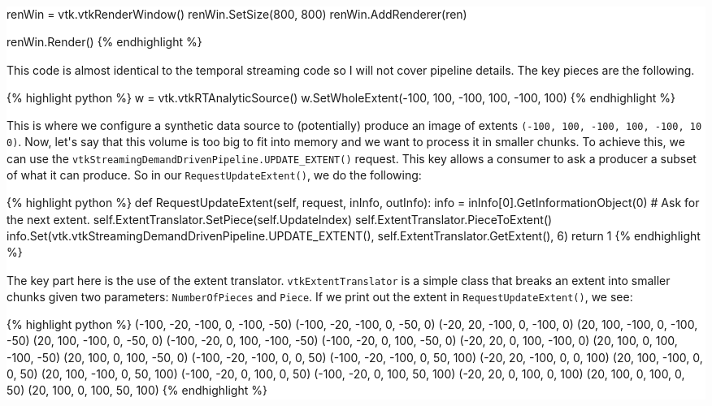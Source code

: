 renWin = vtk.vtkRenderWindow()
renWin.SetSize(800, 800)
renWin.AddRenderer(ren)

renWin.Render()
{% endhighlight %}

This code is almost identical to the temporal streaming code so I will not cover
pipeline details. The key pieces are the following.

{% highlight python %}
w = vtk.vtkRTAnalyticSource()
w.SetWholeExtent(-100, 100, -100, 100, -100, 100)
{% endhighlight %}

This is where we configure a synthetic data source to (potentially) produce an
image of extents `(-100, 100, -100, 100, -100, 100)`. Now, let's say that this
volume is too big to fit into memory and we want to process it in smaller chunks.
To achieve this, we can use the `vtkStreamingDemandDrivenPipeline.UPDATE_EXTENT()`
request. This key allows a consumer to ask a producer a subset of what it
can produce. So in our `RequestUpdateExtent()`, we do the following:

{% highlight python %}
def RequestUpdateExtent(self, request, inInfo, outInfo):
    info = inInfo[0].GetInformationObject(0)
    # Ask for the next extent.
    self.ExtentTranslator.SetPiece(self.UpdateIndex)
    self.ExtentTranslator.PieceToExtent()
    info.Set(vtk.vtkStreamingDemandDrivenPipeline.UPDATE_EXTENT(),
        self.ExtentTranslator.GetExtent(), 6)
    return 1
{% endhighlight %}

The key part here is the use of the extent translator. `vtkExtentTranslator`
is a simple class that breaks an extent into smaller chunks given two
parameters: `NumberOfPieces` and `Piece`. If we print out the extent in
`RequestUpdateExtent()`, we see:

{% highlight python %}
(-100, -20, -100, 0, -100, -50)
(-100, -20, -100, 0, -50, 0)
(-20, 20, -100, 0, -100, 0)
(20, 100, -100, 0, -100, -50)
(20, 100, -100, 0, -50, 0)
(-100, -20, 0, 100, -100, -50)
(-100, -20, 0, 100, -50, 0)
(-20, 20, 0, 100, -100, 0)
(20, 100, 0, 100, -100, -50)
(20, 100, 0, 100, -50, 0)
(-100, -20, -100, 0, 0, 50)
(-100, -20, -100, 0, 50, 100)
(-20, 20, -100, 0, 0, 100)
(20, 100, -100, 0, 0, 50)
(20, 100, -100, 0, 50, 100)
(-100, -20, 0, 100, 0, 50)
(-100, -20, 0, 100, 50, 100)
(-20, 20, 0, 100, 0, 100)
(20, 100, 0, 100, 0, 50)
(20, 100, 0, 100, 50, 100)
{% endhighlight %}
